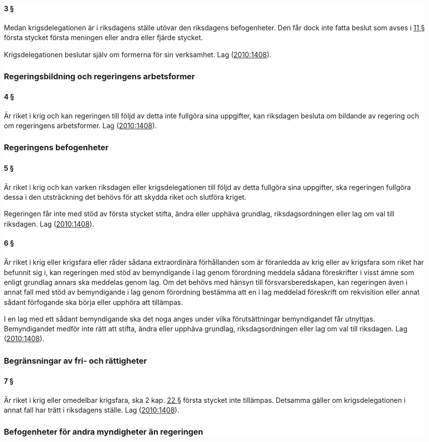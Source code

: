 #### 3 §

Medan krigsdelegationen är i riksdagens ställe utövar den riksdagens befogenheter. Den får dock inte fatta beslut som avses i [11 §](#kap15.11) första stycket första meningen eller andra eller fjärde stycket.

Krigsdelegationen beslutar själv om formerna för sin verksamhet. Lag ([2010:1408](https://selex.se/eli/sfs/2010/1408)).

### Regeringsbildning och regeringens arbetsformer

#### 4 §

Är riket i krig och kan regeringen till följd av detta inte fullgöra sina uppgifter, kan riksdagen besluta om bildande av regering och om regeringens arbetsformer. Lag ([2010:1408](https://selex.se/eli/sfs/2010/1408)).

### Regeringens befogenheter

#### 5 §

Är riket i krig och kan varken riksdagen eller krigsdelegationen till följd av detta fullgöra sina uppgifter, ska regeringen fullgöra dessa i den utsträckning det behövs för att skydda riket och slutföra kriget.

Regeringen får inte med stöd av första stycket stifta, ändra eller upphäva grundlag, riksdagsordningen eller lag om val till riksdagen. Lag ([2010:1408](https://selex.se/eli/sfs/2010/1408)).

#### 6 §

Är riket i krig eller krigsfara eller råder sådana extraordinära förhållanden som är föranledda av krig eller av krigsfara som riket har befunnit sig i, kan regeringen med stöd av bemyndigande i lag genom förordning meddela sådana föreskrifter i visst ämne som enligt grundlag annars ska meddelas genom lag. Om det behövs med hänsyn till försvarsberedskapen, kan regeringen även i annat fall med stöd av bemyndigande i lag genom förordning bestämma att en i lag meddelad föreskrift om rekvisition eller annat sådant förfogande ska börja eller upphöra att tillämpas.

I en lag med ett sådant bemyndigande ska det noga anges under vilka förutsättningar bemyndigandet får utnyttjas. Bemyndigandet medför inte rätt att stifta, ändra eller upphäva grundlag, riksdagsordningen eller lag om val till riksdagen. Lag ([2010:1408](https://selex.se/eli/sfs/2010/1408)).

### Begränsningar av fri- och rättigheter

#### 7 §

Är riket i krig eller omedelbar krigsfara, ska 2 kap. [22 §](#kap2.22) första stycket inte tillämpas. Detsamma gäller om krigsdelegationen i annat fall har trätt i riksdagens ställe. Lag ([2010:1408](https://selex.se/eli/sfs/2010/1408)).

### Befogenheter för andra myndigheter än regeringen

